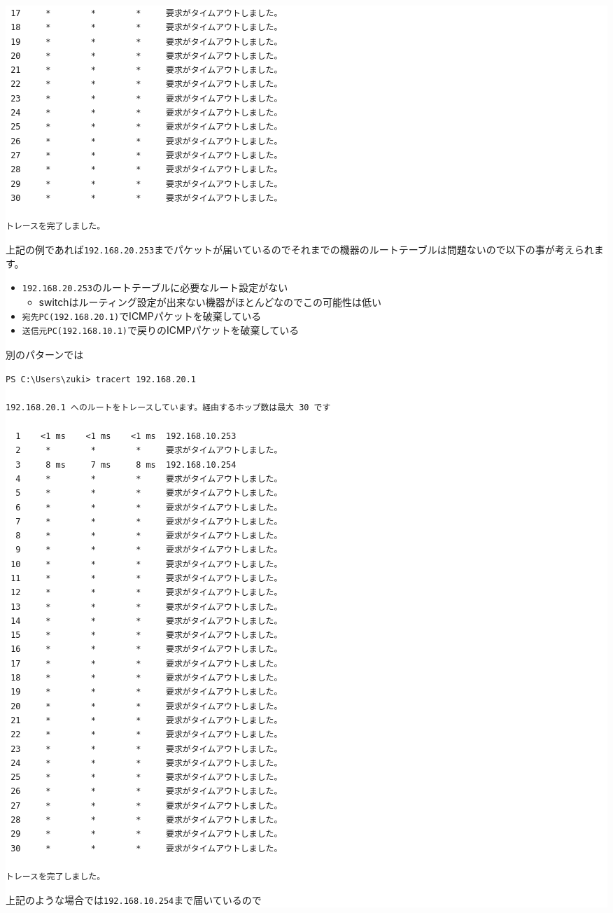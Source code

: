 ```
 17     *        *        *     要求がタイムアウトしました。
 18     *        *        *     要求がタイムアウトしました。
 19     *        *        *     要求がタイムアウトしました。
 20     *        *        *     要求がタイムアウトしました。
 21     *        *        *     要求がタイムアウトしました。
 22     *        *        *     要求がタイムアウトしました。
 23     *        *        *     要求がタイムアウトしました。
 24     *        *        *     要求がタイムアウトしました。
 25     *        *        *     要求がタイムアウトしました。
 26     *        *        *     要求がタイムアウトしました。
 27     *        *        *     要求がタイムアウトしました。
 28     *        *        *     要求がタイムアウトしました。
 29     *        *        *     要求がタイムアウトしました。
 30     *        *        *     要求がタイムアウトしました。

トレースを完了しました。
```
上記の例であれば`192.168.20.253`までパケットが届いているのでそれまでの機器のルートテーブルは問題ないので以下の事が考えられます。

- `192.168.20.253`のルートテーブルに必要なルート設定がない
  - switchはルーティング設定が出来ない機器がほとんどなのでこの可能性は低い
- `宛先PC(192.168.20.1)`でICMPパケットを破棄している
- `送信元PC(192.168.10.1)`で戻りのICMPパケットを破棄している

別のパターンでは
```
PS C:\Users\zuki> tracert 192.168.20.1

192.168.20.1 へのルートをトレースしています。経由するホップ数は最大 30 です

  1    <1 ms    <1 ms    <1 ms  192.168.10.253
  2     *        *        *     要求がタイムアウトしました。
  3     8 ms     7 ms     8 ms  192.168.10.254
  4     *        *        *     要求がタイムアウトしました。
  5     *        *        *     要求がタイムアウトしました。
  6     *        *        *     要求がタイムアウトしました。
  7     *        *        *     要求がタイムアウトしました。
  8     *        *        *     要求がタイムアウトしました。
  9     *        *        *     要求がタイムアウトしました。
 10     *        *        *     要求がタイムアウトしました。
 11     *        *        *     要求がタイムアウトしました。
 12     *        *        *     要求がタイムアウトしました。
 13     *        *        *     要求がタイムアウトしました。
 14     *        *        *     要求がタイムアウトしました。
 15     *        *        *     要求がタイムアウトしました。
 16     *        *        *     要求がタイムアウトしました。
 17     *        *        *     要求がタイムアウトしました。
 18     *        *        *     要求がタイムアウトしました。
 19     *        *        *     要求がタイムアウトしました。
 20     *        *        *     要求がタイムアウトしました。
 21     *        *        *     要求がタイムアウトしました。
 22     *        *        *     要求がタイムアウトしました。
 23     *        *        *     要求がタイムアウトしました。
 24     *        *        *     要求がタイムアウトしました。
 25     *        *        *     要求がタイムアウトしました。
 26     *        *        *     要求がタイムアウトしました。
 27     *        *        *     要求がタイムアウトしました。
 28     *        *        *     要求がタイムアウトしました。
 29     *        *        *     要求がタイムアウトしました。
 30     *        *        *     要求がタイムアウトしました。

トレースを完了しました。
```
上記のような場合では`192.168.10.254`まで届いているので
